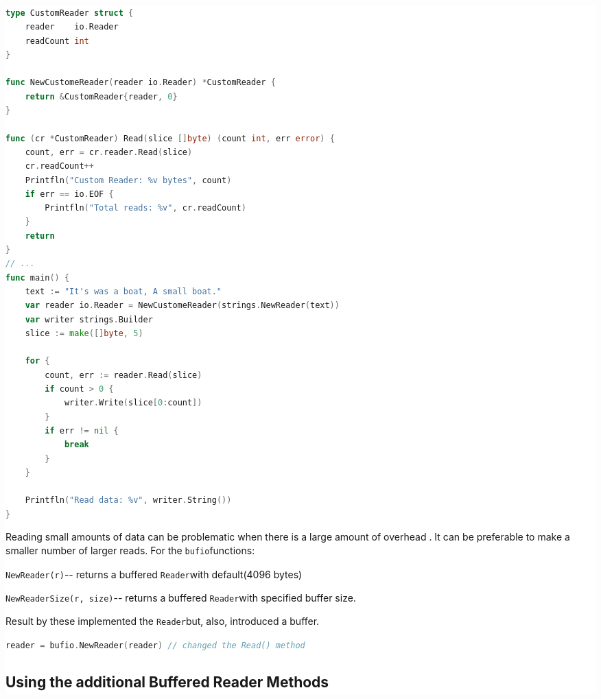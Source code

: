 ```go
type CustomReader struct {
	reader    io.Reader
	readCount int
}

func NewCustomeReader(reader io.Reader) *CustomReader {
	return &CustomReader{reader, 0}
}

func (cr *CustomReader) Read(slice []byte) (count int, err error) {
	count, err = cr.reader.Read(slice)
	cr.readCount++
	Printfln("Custom Reader: %v bytes", count)
	if err == io.EOF {
		Printfln("Total reads: %v", cr.readCount)
	}
	return
}
// ...
func main() {
	text := "It's was a boat, A small boat."
	var reader io.Reader = NewCustomeReader(strings.NewReader(text))
	var writer strings.Builder
	slice := make([]byte, 5)

	for {
		count, err := reader.Read(slice)
		if count > 0 {
			writer.Write(slice[0:count])
		}
		if err != nil {
			break
		}
	}

	Printfln("Read data: %v", writer.String())
}
```

Reading small amounts of data can be problematic when there is a large amount of overhead . It can be preferable to make a smaller number of larger reads. For the `bufio`functions:

`NewReader(r)`-- returns a buffered `Reader`with default(4096 bytes)

`NewReaderSize(r, size)`-- returns a buffered `Reader`with specified buffer size.

Result by these implemented the `Reader`but, also, introduced a buffer.

```go
reader = bufio.NewReader(reader) // changed the Read() method
```

## Using the additional Buffered Reader Methods
